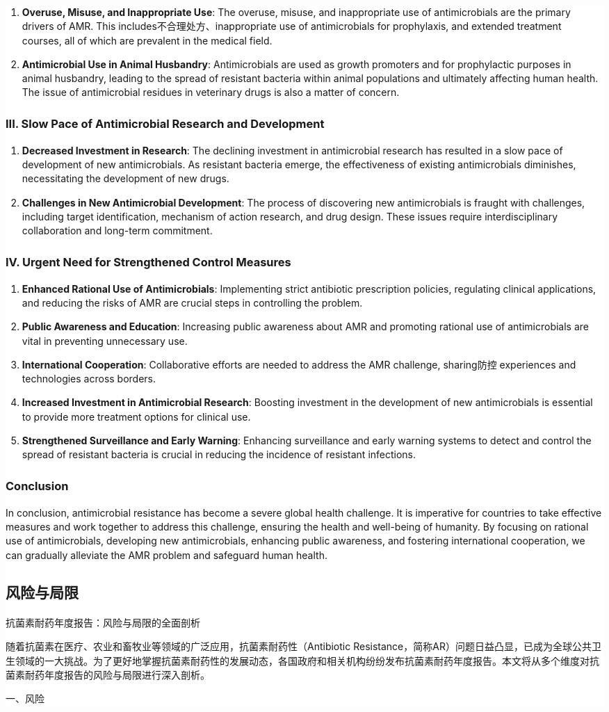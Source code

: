 1. **Overuse, Misuse, and Inappropriate Use**: The overuse, misuse, and inappropriate use of antimicrobials are the primary drivers of AMR. This includes不合理处方、inappropriate use of antimicrobials for prophylaxis, and extended treatment courses, all of which are prevalent in the medical field.

2. **Antimicrobial Use in Animal Husbandry**: Antimicrobials are used as growth promoters and for prophylactic purposes in animal husbandry, leading to the spread of resistant bacteria within animal populations and ultimately affecting human health. The issue of antimicrobial residues in veterinary drugs is also a matter of concern.

### III. Slow Pace of Antimicrobial Research and Development

1. **Decreased Investment in Research**: The declining investment in antimicrobial research has resulted in a slow pace of development of new antimicrobials. As resistant bacteria emerge, the effectiveness of existing antimicrobials diminishes, necessitating the development of new drugs.

2. **Challenges in New Antimicrobial Development**: The process of discovering new antimicrobials is fraught with challenges, including target identification, mechanism of action research, and drug design. These issues require interdisciplinary collaboration and long-term commitment.

### IV. Urgent Need for Strengthened Control Measures

1. **Enhanced Rational Use of Antimicrobials**: Implementing strict antibiotic prescription policies, regulating clinical applications, and reducing the risks of AMR are crucial steps in controlling the problem.

2. **Public Awareness and Education**: Increasing public awareness about AMR and promoting rational use of antimicrobials are vital in preventing unnecessary use.

3. **International Cooperation**: Collaborative efforts are needed to address the AMR challenge, sharing防控 experiences and technologies across borders.

4. **Increased Investment in Antimicrobial Research**: Boosting investment in the development of new antimicrobials is essential to provide more treatment options for clinical use.

5. **Strengthened Surveillance and Early Warning**: Enhancing surveillance and early warning systems to detect and control the spread of resistant bacteria is crucial in reducing the incidence of resistant infections.

### Conclusion

In conclusion, antimicrobial resistance has become a severe global health challenge. It is imperative for countries to take effective measures and work together to address this challenge, ensuring the health and well-being of humanity. By focusing on rational use of antimicrobials, developing new antimicrobials, enhancing public awareness, and fostering international cooperation, we can gradually alleviate the AMR problem and safeguard human health.

## 风险与局限

抗菌素耐药年度报告：风险与局限的全面剖析

随着抗菌素在医疗、农业和畜牧业等领域的广泛应用，抗菌素耐药性（Antibiotic Resistance，简称AR）问题日益凸显，已成为全球公共卫生领域的一大挑战。为了更好地掌握抗菌素耐药性的发展动态，各国政府和相关机构纷纷发布抗菌素耐药年度报告。本文将从多个维度对抗菌素耐药年度报告的风险与局限进行深入剖析。

一、风险
